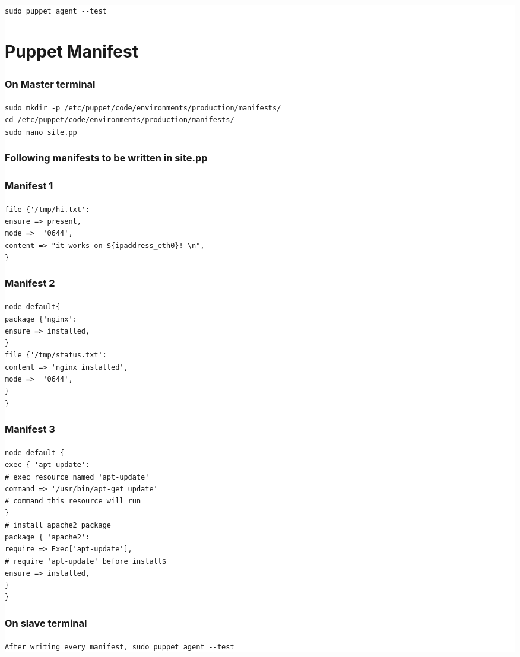 ```
sudo puppet agent --test
```

# Puppet Manifest
### On Master terminal
```
sudo mkdir -p /etc/puppet/code/environments/production/manifests/
cd /etc/puppet/code/environments/production/manifests/
sudo nano site.pp
```
### Following manifests to be written in site.pp
### Manifest 1
```
file {'/tmp/hi.txt':
ensure => present,
mode =>  '0644',
content => "it works on ${ipaddress_eth0}! \n",
}
```
### Manifest 2
```
node default{
package {'nginx':
ensure => installed,
}
file {'/tmp/status.txt':
content => 'nginx installed',
mode =>  '0644',
}
}
```
### Manifest 3
```
node default {
exec { 'apt-update': 
# exec resource named 'apt-update'
command => '/usr/bin/apt-get update' 
# command this resource will run
}
# install apache2 package
package { 'apache2':
require => Exec['apt-update'], 
# require 'apt-update' before install$
ensure => installed,
}
}
```
### On slave terminal
```
After writing every manifest, sudo puppet agent --test
```
